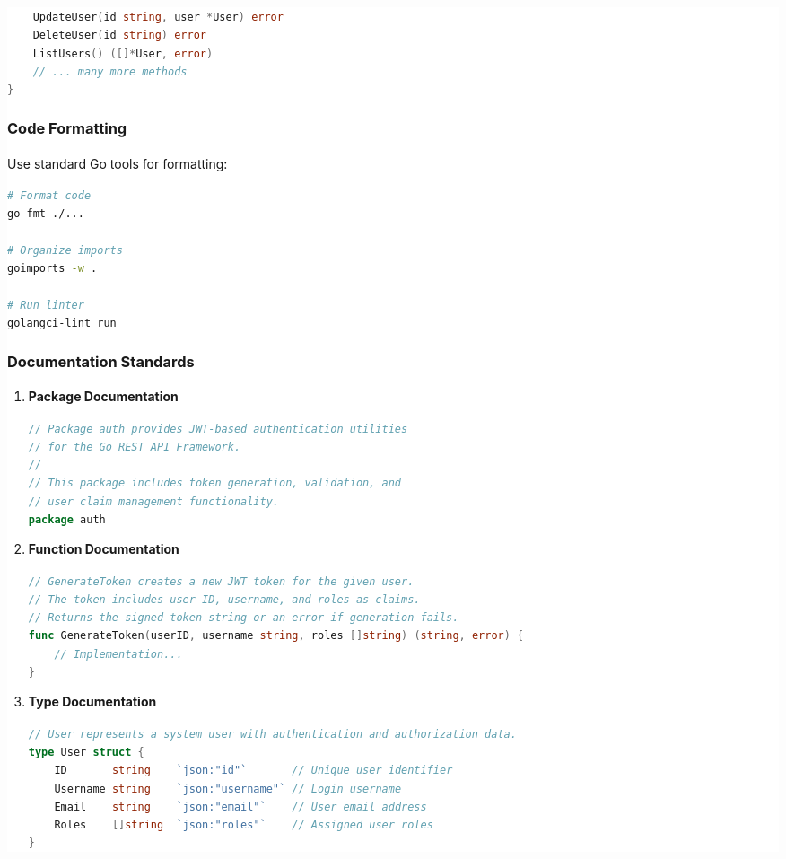    ```go
       UpdateUser(id string, user *User) error
       DeleteUser(id string) error
       ListUsers() ([]*User, error)
       // ... many more methods
   }
   ```

### Code Formatting

Use standard Go tools for formatting:

```bash
# Format code
go fmt ./...

# Organize imports
goimports -w .

# Run linter
golangci-lint run
```

### Documentation Standards

1. **Package Documentation**
   ```go
   // Package auth provides JWT-based authentication utilities
   // for the Go REST API Framework.
   //
   // This package includes token generation, validation, and
   // user claim management functionality.
   package auth
   ```

2. **Function Documentation**
   ```go
   // GenerateToken creates a new JWT token for the given user.
   // The token includes user ID, username, and roles as claims.
   // Returns the signed token string or an error if generation fails.
   func GenerateToken(userID, username string, roles []string) (string, error) {
       // Implementation...
   }
   ```

3. **Type Documentation**
   ```go
   // User represents a system user with authentication and authorization data.
   type User struct {
       ID       string    `json:"id"`       // Unique user identifier
       Username string    `json:"username"` // Login username
       Email    string    `json:"email"`    // User email address
       Roles    []string  `json:"roles"`    // Assigned user roles
   }
   ```
